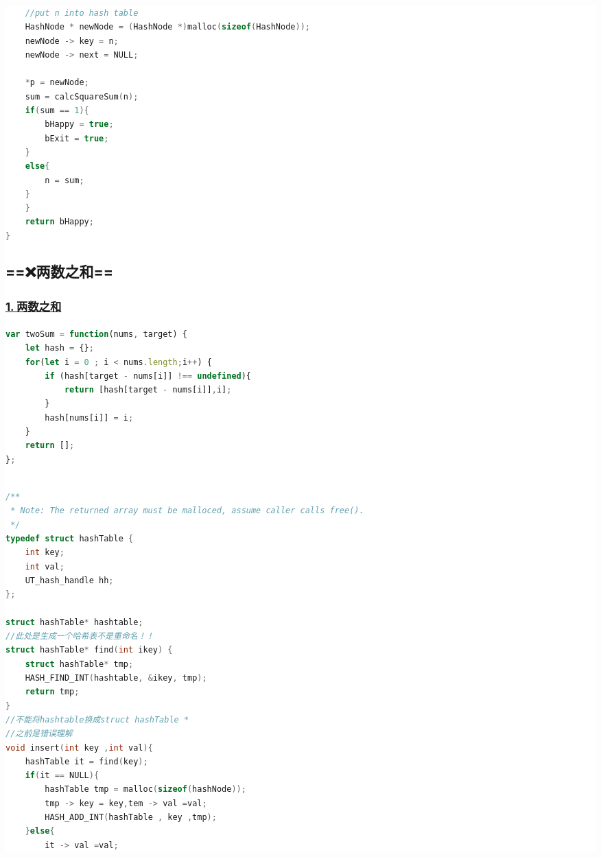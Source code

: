 ```c
    //put n into hash table
    HashNode * newNode = (HashNode *)malloc(sizeof(HashNode));
    newNode -> key = n;
    newNode -> next = NULL;

    *p = newNode;
    sum = calcSquareSum(n);
    if(sum == 1){
        bHappy = true;
        bExit = true;
    }
    else{
        n = sum;
    }
    }
    return bHappy;
}
```

## ==&#x274C;两数之和==

### [1. 两数之和](https://leetcode.cn/problems/two-sum/)

```js
var twoSum = function(nums, target) {
    let hash = {};
    for(let i = 0 ; i < nums.length;i++) {
        if (hash[target - nums[i]] !== undefined){
            return [hash[target - nums[i]],i];
        }
        hash[nums[i]] = i;
    }
    return [];
};
```

```c

/**
 * Note: The returned array must be malloced, assume caller calls free().
 */
typedef struct hashTable {
    int key;
    int val;
    UT_hash_handle hh;
};

struct hashTable* hashtable;
//此处是生成一个哈希表不是重命名！！
struct hashTable* find(int ikey) {
    struct hashTable* tmp;
    HASH_FIND_INT(hashtable, &ikey, tmp);
    return tmp;
}
//不能将hashtable换成struct hashTable * 
//之前是错误理解 
void insert(int key ,int val){
    hashTable it = find(key);
    if(it == NULL){
        hashTable tmp = malloc(sizeof(hashNode));
        tmp -> key = key,tem -> val =val;
        HASH_ADD_INT(hashTable , key ,tmp);
    }else{
        it -> val =val;
```